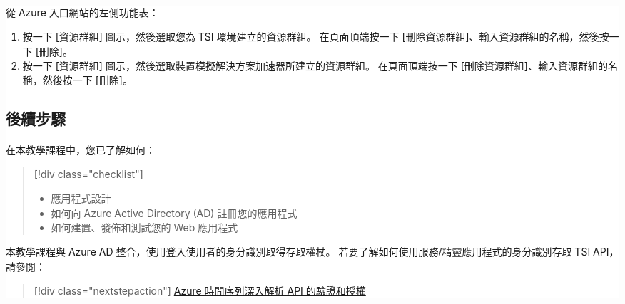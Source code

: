 從 Azure 入口網站的左側功能表：

1. 按一下 [資源群組] 圖示，然後選取您為 TSI 環境建立的資源群組。 在頁面頂端按一下 [刪除資源群組]、輸入資源群組的名稱，然後按一下 [刪除]。 
2. 按一下 [資源群組] 圖示，然後選取裝置模擬解決方案加速器所建立的資源群組。 在頁面頂端按一下 [刪除資源群組]、輸入資源群組的名稱，然後按一下 [刪除]。 

## <a name="next-steps"></a>後續步驟

在本教學課程中，您已了解如何：

> [!div class="checklist"]
> * 應用程式設計
> * 如何向 Azure Active Directory (AD) 註冊您的應用程式
> * 如何建置、發佈和測試您的 Web 應用程式 

本教學課程與 Azure AD 整合，使用登入使用者的身分識別取得存取權杖。 若要了解如何使用服務/精靈應用程式的身分識別存取 TSI API，請參閱：

> [!div class="nextstepaction"]
> [Azure 時間序列深入解析 API 的驗證和授權](time-series-insights-authentication-and-authorization.md)
